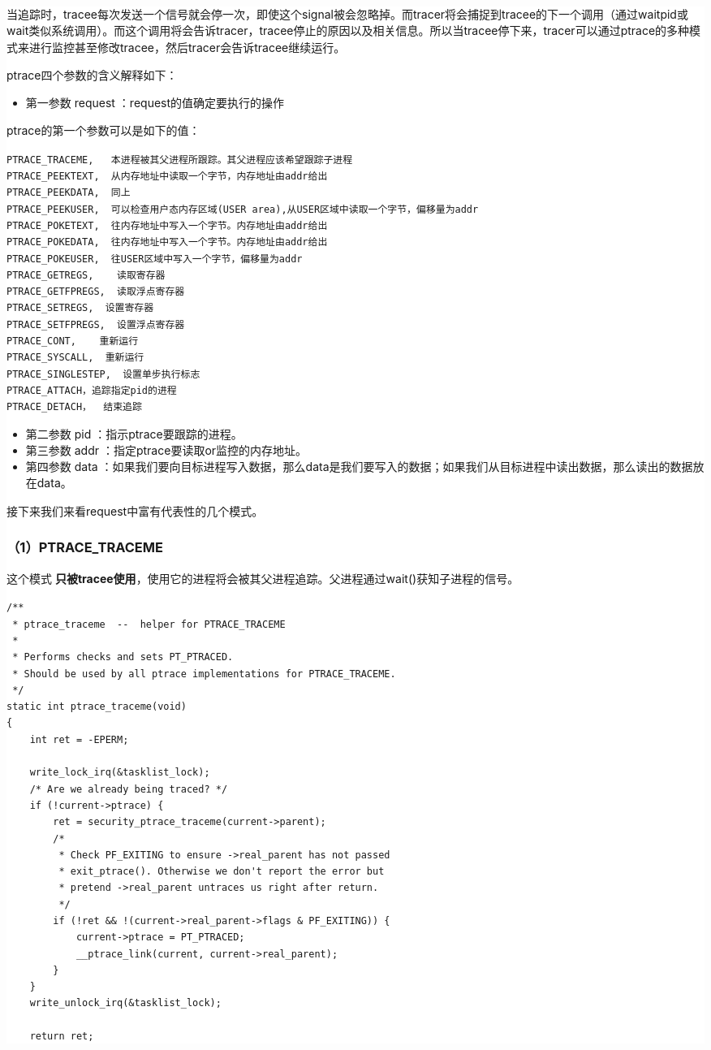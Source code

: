 当追踪时，tracee每次发送一个信号就会停一次，即使这个signal被会忽略掉。而tracer将会捕捉到tracee的下一个调用（通过waitpid或wait类似系统调用）。而这个调用将会告诉tracer，tracee停止的原因以及相关信息。所以当tracee停下来，tracer可以通过ptrace的多种模式来进行监控甚至修改tracee，然后tracer会告诉tracee继续运行。

 

ptrace四个参数的含义解释如下：

- 第一参数 request ：request的值确定要执行的操作

ptrace的第一个参数可以是如下的值：

```
PTRACE_TRACEME,   本进程被其父进程所跟踪。其父进程应该希望跟踪子进程
PTRACE_PEEKTEXT,  从内存地址中读取一个字节，内存地址由addr给出
PTRACE_PEEKDATA,  同上
PTRACE_PEEKUSER,  可以检查用户态内存区域(USER area),从USER区域中读取一个字节，偏移量为addr
PTRACE_POKETEXT,  往内存地址中写入一个字节。内存地址由addr给出
PTRACE_POKEDATA,  往内存地址中写入一个字节。内存地址由addr给出
PTRACE_POKEUSER,  往USER区域中写入一个字节，偏移量为addr
PTRACE_GETREGS,    读取寄存器
PTRACE_GETFPREGS,  读取浮点寄存器
PTRACE_SETREGS,  设置寄存器
PTRACE_SETFPREGS,  设置浮点寄存器
PTRACE_CONT,    重新运行
PTRACE_SYSCALL,  重新运行
PTRACE_SINGLESTEP,  设置单步执行标志
PTRACE_ATTACH，追踪指定pid的进程
PTRACE_DETACH，  结束追踪
```

- 第二参数 pid ：指示ptrace要跟踪的进程。
- 第三参数 addr ：指定ptrace要读取or监控的内存地址。
- 第四参数 data ：如果我们要向目标进程写入数据，那么data是我们要写入的数据；如果我们从目标进程中读出数据，那么读出的数据放在data。

接下来我们来看request中富有代表性的几个模式。

### （1）PTRACE_TRACEME

这个模式 **只被tracee使用**，使用它的进程将会被其父进程追踪。父进程通过wait()获知子进程的信号。

```
/**
 * ptrace_traceme  --  helper for PTRACE_TRACEME
 *
 * Performs checks and sets PT_PTRACED.
 * Should be used by all ptrace implementations for PTRACE_TRACEME.
 */
static int ptrace_traceme(void)
{
    int ret = -EPERM;
 
    write_lock_irq(&tasklist_lock);
    /* Are we already being traced? */
    if (!current->ptrace) {
        ret = security_ptrace_traceme(current->parent);
        /*
         * Check PF_EXITING to ensure ->real_parent has not passed
         * exit_ptrace(). Otherwise we don't report the error but
         * pretend ->real_parent untraces us right after return.
         */
        if (!ret && !(current->real_parent->flags & PF_EXITING)) {
            current->ptrace = PT_PTRACED;
            __ptrace_link(current, current->real_parent);
        }
    }
    write_unlock_irq(&tasklist_lock);
 
    return ret;
```